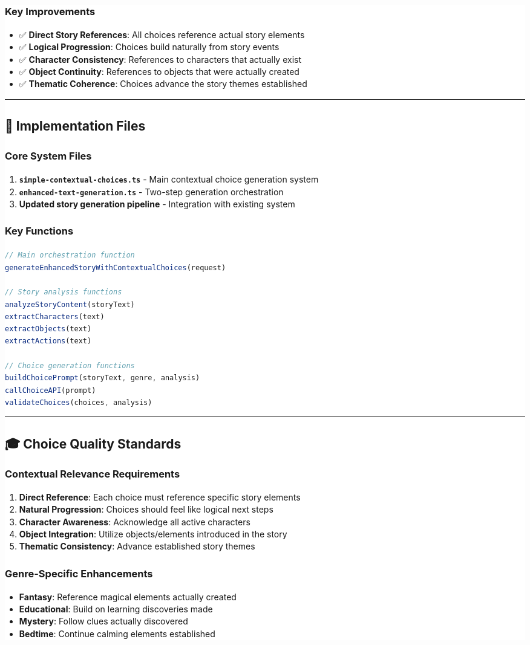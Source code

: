 ### **Key Improvements**
- ✅ **Direct Story References**: All choices reference actual story elements
- ✅ **Logical Progression**: Choices build naturally from story events
- ✅ **Character Consistency**: References to characters that actually exist
- ✅ **Object Continuity**: References to objects that were actually created
- ✅ **Thematic Coherence**: Choices advance the story themes established

---

## 🚀 Implementation Files

### **Core System Files**
1. **`simple-contextual-choices.ts`** - Main contextual choice generation system
2. **`enhanced-text-generation.ts`** - Two-step generation orchestration
3. **Updated story generation pipeline** - Integration with existing system

### **Key Functions**
```typescript
// Main orchestration function
generateEnhancedStoryWithContextualChoices(request)

// Story analysis functions  
analyzeStoryContent(storyText)
extractCharacters(text)
extractObjects(text)
extractActions(text)

// Choice generation functions
buildChoicePrompt(storyText, genre, analysis)
callChoiceAPI(prompt)
validateChoices(choices, analysis)
```

---

## 🎓 Choice Quality Standards

### **Contextual Relevance Requirements**
1. **Direct Reference**: Each choice must reference specific story elements
2. **Natural Progression**: Choices should feel like logical next steps
3. **Character Awareness**: Acknowledge all active characters
4. **Object Integration**: Utilize objects/elements introduced in the story
5. **Thematic Consistency**: Advance established story themes

### **Genre-Specific Enhancements**
- **Fantasy**: Reference magical elements actually created
- **Educational**: Build on learning discoveries made
- **Mystery**: Follow clues actually discovered  
- **Bedtime**: Continue calming elements established
